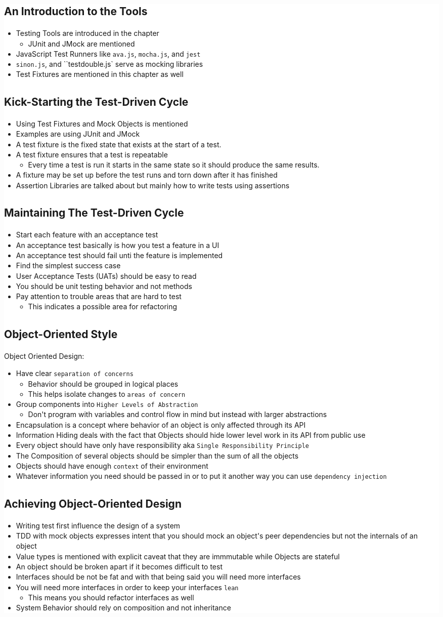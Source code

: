 ## An Introduction to the Tools

* Testing Tools are introduced in the chapter
  * JUnit and JMock are mentioned
* JavaScript Test Runners like `ava.js`, `mocha.js`, and `jest`
* `sinon.js`, and ``testdouble.js` serve as mocking libraries
* Test Fixtures are mentioned in this chapter as well

## Kick-Starting the Test-Driven Cycle

* Using Test Fixtures and Mock Objects is mentioned
* Examples are using JUnit and JMock
* A test fixture is the fixed state that exists at the start of a test. 
* A test fixture ensures that a test is repeatable
  * Every time a test is run it starts in the same state so it should produce the same results. 
* A fixture may be set up before the test runs and torn down after it has finished
* Assertion Libraries are talked about but mainly how to write tests using assertions

## Maintaining The Test-Driven Cycle

* Start each feature with an acceptance test
* An acceptance test basically is how you test a feature in a UI
* An acceptance test should fail unti the feature is implemented
* Find the simplest success case
* User Acceptance Tests (UATs) should be easy to read
* You should be unit testing behavior and not methods
* Pay attention to trouble areas that are hard to test
  * This indicates a possible area for refactoring

## Object-Oriented Style

Object Oriented Design:

* Have clear `separation of concerns`
  * Behavior should be grouped in logical places
  * This helps isolate changes to `areas of concern`
* Group components into `Higher Levels of Abstraction`
  * Don't program with variables and control flow in mind but instead with larger abstractions
* Encapsulation is a concept where behavior of an object is only affected through its API
* Information Hiding deals with the fact that Objects should hide lower level work in its API from public use
* Every object should have only have responsibility aka `Single Responsibility Principle`
* The Composition of several objects should be simpler than the sum of all the objects
* Objects should have enough `context` of their environment
* Whatever information you need should be passed in or to put it another way you can use `dependency injection`  

## Achieving Object-Oriented Design

* Writing test first influence the design of a system
* TDD with mock objects expresses intent that you should mock an object's peer dependencies but not the internals of an object
* Value types is mentioned with explicit caveat that they are immmutable while Objects are stateful
* An object should be broken apart if it becomes difficult to test
* Interfaces should be not be fat and with that being said you will need more interfaces
* You will need more interfaces in order to keep your interfaces `lean`
  * This means you should refactor interfaces as well
* System Behavior should rely on composition and not inheritance
